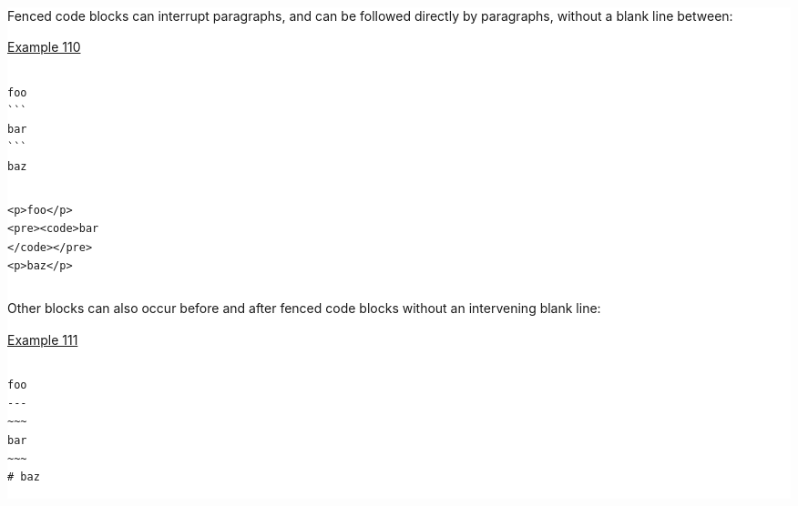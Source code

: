</div>

</div>

Fenced code blocks can interrupt paragraphs, and can be followed
directly by paragraphs, without a blank line between:

<div id="example-110" class="example">

<div class="examplenum">

[Example 110](#example-110)

</div>

<div class="column">

    foo
    ```
    bar
    ```
    baz

</div>

<div class="column">

    <p>foo</p>
    <pre><code>bar
    </code></pre>
    <p>baz</p>

</div>

</div>

Other blocks can also occur before and after fenced code blocks without
an intervening blank line:

<div id="example-111" class="example">

<div class="examplenum">

[Example 111](#example-111)

</div>

<div class="column">

    foo
    ---
    ~~~
    bar
    ~~~
    # baz

</div>

<div class="column">
